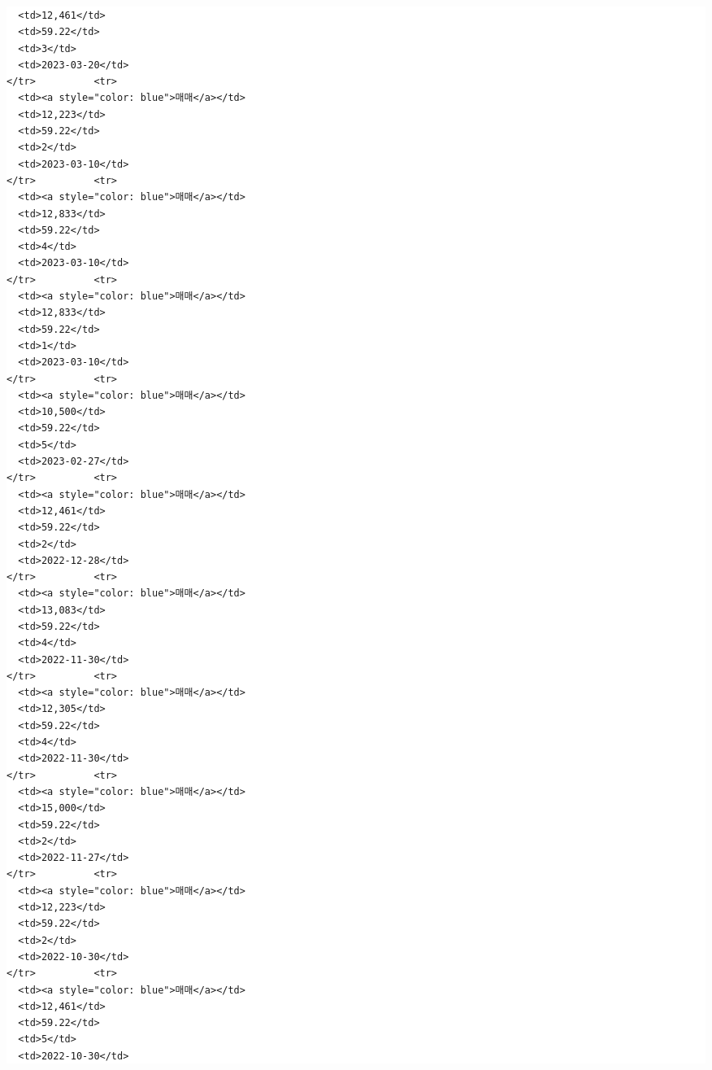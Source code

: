       <td>12,461</td>
      <td>59.22</td>
      <td>3</td>
      <td>2023-03-20</td>
    </tr>          <tr>
      <td><a style="color: blue">매매</a></td>
      <td>12,223</td>
      <td>59.22</td>
      <td>2</td>
      <td>2023-03-10</td>
    </tr>          <tr>
      <td><a style="color: blue">매매</a></td>
      <td>12,833</td>
      <td>59.22</td>
      <td>4</td>
      <td>2023-03-10</td>
    </tr>          <tr>
      <td><a style="color: blue">매매</a></td>
      <td>12,833</td>
      <td>59.22</td>
      <td>1</td>
      <td>2023-03-10</td>
    </tr>          <tr>
      <td><a style="color: blue">매매</a></td>
      <td>10,500</td>
      <td>59.22</td>
      <td>5</td>
      <td>2023-02-27</td>
    </tr>          <tr>
      <td><a style="color: blue">매매</a></td>
      <td>12,461</td>
      <td>59.22</td>
      <td>2</td>
      <td>2022-12-28</td>
    </tr>          <tr>
      <td><a style="color: blue">매매</a></td>
      <td>13,083</td>
      <td>59.22</td>
      <td>4</td>
      <td>2022-11-30</td>
    </tr>          <tr>
      <td><a style="color: blue">매매</a></td>
      <td>12,305</td>
      <td>59.22</td>
      <td>4</td>
      <td>2022-11-30</td>
    </tr>          <tr>
      <td><a style="color: blue">매매</a></td>
      <td>15,000</td>
      <td>59.22</td>
      <td>2</td>
      <td>2022-11-27</td>
    </tr>          <tr>
      <td><a style="color: blue">매매</a></td>
      <td>12,223</td>
      <td>59.22</td>
      <td>2</td>
      <td>2022-10-30</td>
    </tr>          <tr>
      <td><a style="color: blue">매매</a></td>
      <td>12,461</td>
      <td>59.22</td>
      <td>5</td>
      <td>2022-10-30</td>